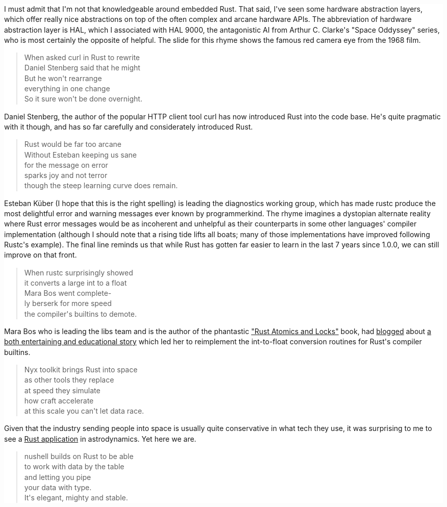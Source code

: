 I must admit that I'm not that knowledgeable around embedded Rust. That said, I've seen some hardware abstraction layers, which offer really nice abstractions on top of the often complex and arcane hardware APIs. The abbreviation of hardware abstraction layer is HAL, which I associated with HAL 9000, the antagonistic AI from Arthur C. Clarke's "Space Oddyssey" series, who is most certainly the opposite of helpful. The slide for this rhyme shows the famous red camera eye from the 1968 film.

> When asked curl in Rust to rewrite  
> Daniel Stenberg said that he might  
> But he won't rearrange  
> everything in one change  
> So it sure won't be done overnight.

Daniel Stenberg, the author of the popular HTTP client tool curl has now introduced Rust into the code base. He's quite pragmatic with it though, and has so far carefully and considerately introduced Rust.

> Rust would be far too arcane  
> Without Esteban keeping us sane  
> for the message on error  
> sparks joy and not terror  
> though the steep learning curve does remain.

Esteban Küber (I hope that this is the right spelling) is leading the diagnostics working group, which has made rustc produce the most delightful error and warning messages ever known by programmerkind. The rhyme imagines a dystopian alternate reality where Rust error messages would be as incoherent and unhelpful as their counterparts in some other languages' compiler implementation (although I should note that a rising tide lifts all boats; many of those implementations have improved following Rustc's example). The final line reminds us that while Rust has gotten far easier to learn in the last 7 years since 1.0.0, we can still improve on that front.

> When rustc surprisingly showed  
> it converts a large int to a float  
> Mara Bos went complete-  
> ly berserk for more speed  
> the compiler's builtins to demote.

Mara Bos who is leading the libs team and is the author of the phantastic ["Rust Atomics and Locks"](https://marabos.nl/atomics) book, had [blogged](https://blog.m-ou.se/floats/) about [a both entertaining and educational story](https://blog.m-ou.se/floats/) which led her to reimplement the int-to-float conversion routines for Rust's compiler builtins.

> Nyx toolkit brings Rust into space  
> as other tools they replace  
> at speed they simulate  
> how craft accelerate  
> at this scale you can't let data race.

Given that the industry sending people into space is usually quite conservative in what tech they use, it was surprising to me to see a [Rust application](https://nyxspace.com) in astrodynamics. Yet here we are.  

> nushell builds on Rust to be able  
> to work with data by the table  
> and letting you pipe  
> your data with type.  
> It's elegant, mighty and stable.
